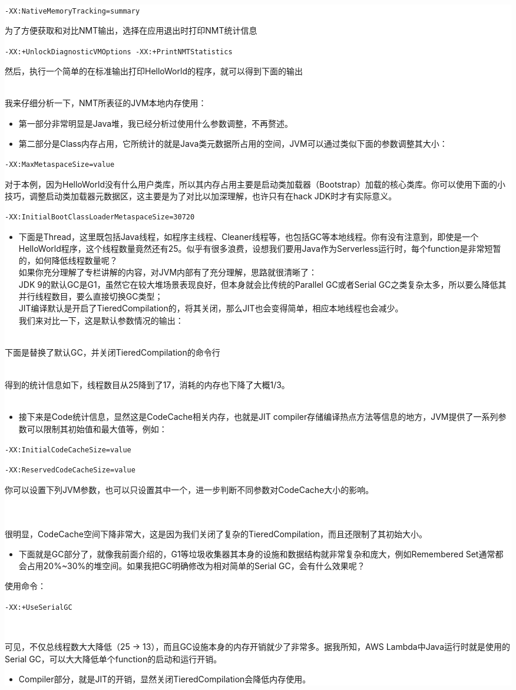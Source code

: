 <pre><code>-XX:NativeMemoryTracking=summary
</code></pre>
<p>为了方便获取和对比NMT输出，选择在应用退出时打印NMT统计信息</p>
<pre><code>-XX:+UnlockDiagnosticVMOptions -XX:+PrintNMTStatistics
</code></pre>
<p>然后，执行一个简单的在标准输出打印HelloWorld的程序，就可以得到下面的输出<br />
<img src="https://static001.geekbang.org/resource/image/55/bb/55f1c7f0550adbbcc885c97a4dd426bb.png" alt="" /></p>
<p>我来仔细分析一下，NMT所表征的JVM本地内存使用：</p>
<ul>
<li>
<p>第一部分非常明显是Java堆，我已经分析过使用什么参数调整，不再赘述。</p>
</li>
<li>
<p>第二部分是Class内存占用，它所统计的就是Java类元数据所占用的空间，JVM可以通过类似下面的参数调整其大小：</p>
</li>
</ul>
<pre><code>-XX:MaxMetaspaceSize=value
</code></pre>
<p>对于本例，因为HelloWorld没有什么用户类库，所以其内存占用主要是启动类加载器（Bootstrap）加载的核心类库。你可以使用下面的小技巧，调整启动类加载器元数据区，这主要是为了对比以加深理解，也许只有在hack JDK时才有实际意义。</p>
<pre><code>-XX:InitialBootClassLoaderMetaspaceSize=30720
</code></pre>
<ul>
<li>下面是Thread，这里既包括Java线程，如程序主线程、Cleaner线程等，也包括GC等本地线程。你有没有注意到，即使是一个HelloWorld程序，这个线程数量竟然还有25。似乎有很多浪费，设想我们要用Java作为Serverless运行时，每个function是非常短暂的，如何降低线程数量呢？<br />
如果你充分理解了专栏讲解的内容，对JVM内部有了充分理解，思路就很清晰了：<br />
JDK 9的默认GC是G1，虽然它在较大堆场景表现良好，但本身就会比传统的Parallel GC或者Serial GC之类复杂太多，所以要么降低其并行线程数目，要么直接切换GC类型；<br />
JIT编译默认是开启了TieredCompilation的，将其关闭，那么JIT也会变得简单，相应本地线程也会减少。<br />
我们来对比一下，这是默认参数情况的输出：<br />
<img src="https://static001.geekbang.org/resource/image/97/42/97d060b306e44af3a8443f932a0a4d42.png" alt="" /></li>
</ul>
<p>下面是替换了默认GC，并关闭TieredCompilation的命令行<br />
<img src="https://static001.geekbang.org/resource/image/b0/3b/b07d6da56f588cbfadbb7b381346213b.png" alt="" /></p>
<p>得到的统计信息如下，线程数目从25降到了17，消耗的内存也下降了大概1/3。<br />
<img src="https://static001.geekbang.org/resource/image/59/27/593735623f6917695602095fd249d527.png" alt="" /></p>
<ul>
<li>接下来是Code统计信息，显然这是CodeCache相关内存，也就是JIT compiler存储编译热点方法等信息的地方，JVM提供了一系列参数可以限制其初始值和最大值等，例如：</li>
</ul>
<pre><code>-XX:InitialCodeCacheSize=value
</code></pre>
<pre><code>-XX:ReservedCodeCacheSize=value
</code></pre>
<p>你可以设置下列JVM参数，也可以只设置其中一个，进一步判断不同参数对CodeCache大小的影响。<br />
<img src="https://static001.geekbang.org/resource/image/94/70/945740c37433f783d2d877c67dcc1170.png" alt="" /><br />
<img src="https://static001.geekbang.org/resource/image/82/cd/82d1fbc9ca09698c01ccff18fb97c8cd.png" alt="" /></p>
<p>很明显，CodeCache空间下降非常大，这是因为我们关闭了复杂的TieredCompilation，而且还限制了其初始大小。</p>
<ul>
<li>下面就是GC部分了，就像我前面介绍的，G1等垃圾收集器其本身的设施和数据结构就非常复杂和庞大，例如Remembered Set通常都会占用20%~30%的堆空间。如果我把GC明确修改为相对简单的Serial GC，会有什么效果呢？</li>
</ul>
<p>使用命令：</p>
<pre><code>-XX:+UseSerialGC
</code></pre>
<p><img src="https://static001.geekbang.org/resource/image/6e/33/6eeee6624c7dc6be54bfce5e93064233.png" alt="" /></p>
<p>可见，不仅总线程数大大降低（25 → 13），而且GC设施本身的内存开销就少了非常多。据我所知，AWS Lambda中Java运行时就是使用的Serial GC，可以大大降低单个function的启动和运行开销。</p>
<ul>
<li>
<p>Compiler部分，就是JIT的开销，显然关闭TieredCompilation会降低内存使用。</p>